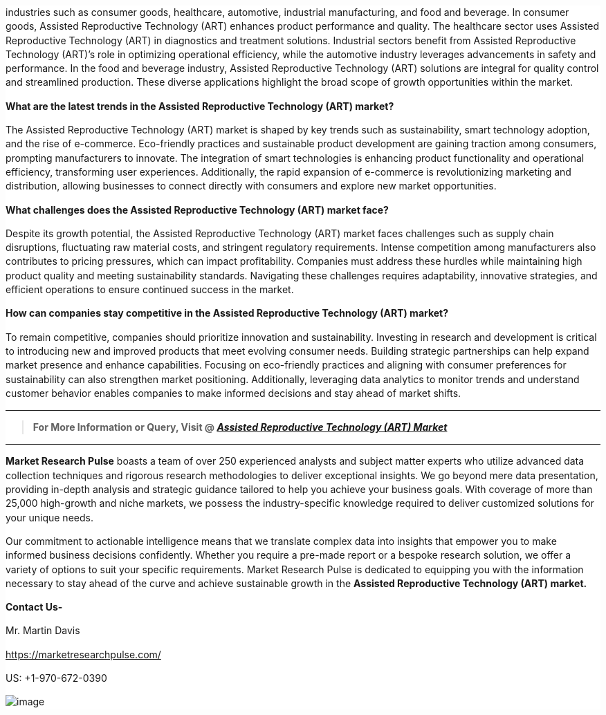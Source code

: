 industries such as consumer goods, healthcare, automotive, industrial manufacturing, and food and beverage. In consumer goods, Assisted Reproductive Technology (ART) enhances product performance and quality. The healthcare sector uses Assisted Reproductive Technology (ART) in diagnostics and treatment solutions. Industrial sectors benefit from Assisted Reproductive Technology (ART)&rsquo;s role in optimizing operational efficiency, while the automotive industry leverages advancements in safety and performance. In the food and beverage industry, Assisted Reproductive Technology (ART) solutions are integral for quality control and streamlined production. These diverse applications highlight the broad scope of growth opportunities within the market.</p><p><strong>What are the latest trends in the Assisted Reproductive Technology (ART) market?</strong></p><p>The Assisted Reproductive Technology (ART) market is shaped by key trends such as sustainability, smart technology adoption, and the rise of e-commerce. Eco-friendly practices and sustainable product development are gaining traction among consumers, prompting manufacturers to innovate. The integration of smart technologies is enhancing product functionality and operational efficiency, transforming user experiences. Additionally, the rapid expansion of e-commerce is revolutionizing marketing and distribution, allowing businesses to connect directly with consumers and explore new market opportunities.</p><p><strong>What challenges does the Assisted Reproductive Technology (ART) market face?</strong></p><p>Despite its growth potential, the Assisted Reproductive Technology (ART) market faces challenges such as supply chain disruptions, fluctuating raw material costs, and stringent regulatory requirements. Intense competition among manufacturers also contributes to pricing pressures, which can impact profitability. Companies must address these hurdles while maintaining high product quality and meeting sustainability standards. Navigating these challenges requires adaptability, innovative strategies, and efficient operations to ensure continued success in the market.</p><p><strong>How can companies stay competitive in the Assisted Reproductive Technology (ART) market?</strong></p><p>To remain competitive, companies should prioritize innovation and sustainability. Investing in research and development is critical to introducing new and improved products that meet evolving consumer needs. Building strategic partnerships can help expand market presence and enhance capabilities. Focusing on eco-friendly practices and aligning with consumer preferences for sustainability can also strengthen market positioning. Additionally, leveraging data analytics to monitor trends and understand customer behavior enables companies to make informed decisions and stay ahead of market shifts.</p><hr /><blockquote><p><strong>For More Information or Query, Visit @&nbsp;<em><a href="https://marketresearchpulse.com/report/2590/assisted-reproductive-technology-art-market?utm_source=Linkedin&utm_medium=0111">Assisted Reproductive Technology (ART) Market</a></em></strong></p></blockquote><hr /><p><strong>Market Research Pulse</strong> boasts a team of over 250 experienced analysts and subject matter experts who utilize advanced data collection techniques and rigorous research methodologies to deliver exceptional insights. We go beyond mere data presentation, providing in-depth analysis and strategic guidance tailored to help you achieve your business goals. With coverage of more than 25,000 high-growth and niche markets, we possess the industry-specific knowledge required to deliver customized solutions for your unique needs.</p><p>Our commitment to actionable intelligence means that we translate complex data into insights that empower you to make informed business decisions confidently. Whether you require a pre-made report or a bespoke research solution, we offer a variety of options to suit your specific requirements. Market Research Pulse is dedicated to equipping you with the information necessary to stay ahead of the curve and achieve sustainable growth in the <strong>Assisted Reproductive Technology (ART) market.</strong></p><p><strong>Contact Us-</strong></p><p>Mr. Martin Davis</p><p>https://marketresearchpulse.com/</p><p>US: +1-970-672-0390</p>
![image](https://github.com/user-attachments/assets/48592a36-8f9a-4af4-acd2-065400b2f340)

